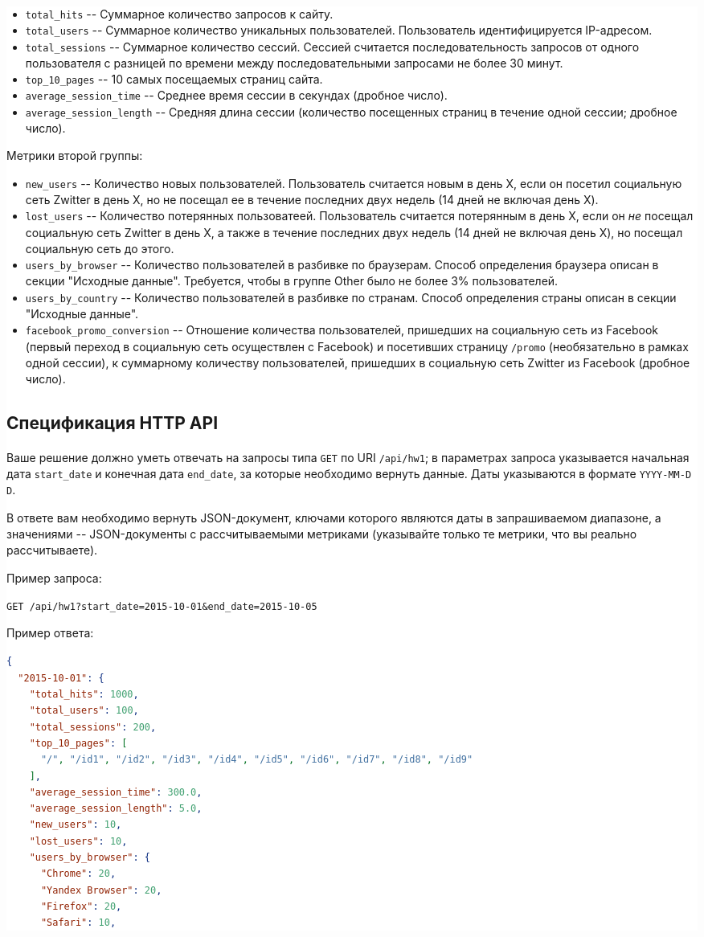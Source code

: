   * `total_hits` -- Суммарное количество запросов к сайту.
  * `total_users` -- Суммарное количество уникальных пользователей. Пользователь идентифицируется IP-адресом.
  * `total_sessions` -- Суммарное количество сессий. Сессией считается последовательность запросов от одного пользователя
    с разницей по времени между последовательными запросами не более 30 минут. 
  * `top_10_pages` -- 10 самых посещаемых страниц сайта.
  * `average_session_time` -- Среднее время сессии в секундах (дробное число).
  * `average_session_length` -- Средняя длина сессии (количество посещенных страниц в течение одной сессии; дробное число).

Метрики второй группы:

  * `new_users` -- Количество новых пользователей. Пользователь считается новым в день X,
    если он посетил социальную сеть Zwitter в день X, но не посещал ее в течение последних двух недель
    (14 дней не включая день X).
  * `lost_users` -- Количество потерянных пользоватеей. Пользователь считается потерянным в день X,
    если он _не_ посещал социальную сеть Zwitter в день X, а также в течение последних двух недель
    (14 дней не включая день X), но посещал социальную сеть до этого.
  * `users_by_browser` -- Количество пользователей в разбивке по браузерам.
  Способ определения браузера описан в секции "Исходные данные". Требуется, чтобы в группе Other было не более 3% пользователей.
  * `users_by_country` -- Количество пользователей в разбивке по странам.
  Способ определения страны описан в секции "Исходные данные".
  * `facebook_promo_conversion` -- Отношение количества пользователей, пришедших на социальную сеть из Facebook
  (первый переход в социальную сеть осуществлен с Facebook) и посетивших страницу `/promo`
  (необязательно в рамках одной сессии), к суммарному количеству пользователей, пришедших в социальную сеть Zwitter
  из Facebook (дробное число).


## Спецификация HTTP API

Ваше решение должно уметь отвечать на запросы типа `GET` по URI `/api/hw1`; 
в параметрах запроса указывается начальная дата `start_date` и конечная дата `end_date`,
за которые необходимо вернуть данные. Даты указываются в формате `YYYY-MM-DD`.

В ответе вам необходимо вернуть JSON-документ, ключами которого являются даты
в запрашиваемом диапазоне, а значениями -- JSON-документы с рассчитываемыми метриками
(указывайте только те метрики, что вы реально рассчитываете).

Пример запроса:

```
GET /api/hw1?start_date=2015-10-01&end_date=2015-10-05
```

Пример ответа:
```json
{
  "2015-10-01": {
    "total_hits": 1000,
    "total_users": 100,
    "total_sessions": 200,
    "top_10_pages": [
      "/", "/id1", "/id2", "/id3", "/id4", "/id5", "/id6", "/id7", "/id8", "/id9"
    ],
    "average_session_time": 300.0,
    "average_session_length": 5.0,
    "new_users": 10,
    "lost_users": 10,
    "users_by_browser": {
      "Chrome": 20,
      "Yandex Browser": 20,
      "Firefox": 20,
      "Safari": 10,
```